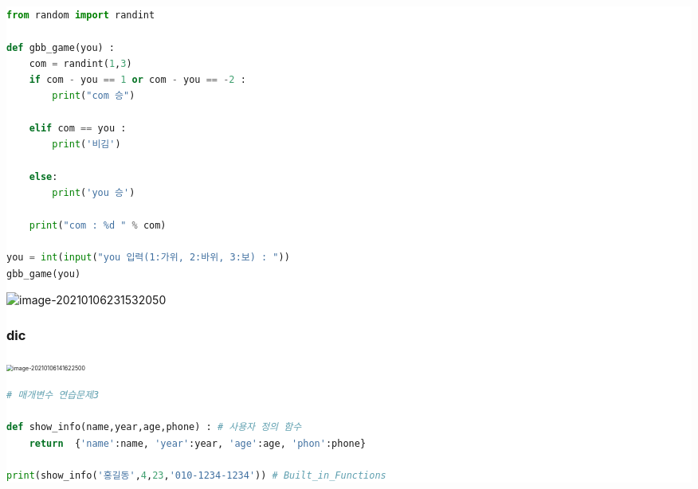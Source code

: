 ```python
from random import randint

def gbb_game(you) :
    com = randint(1,3)
    if com - you == 1 or com - you == -2 :
        print("com 승")

    elif com == you :
        print('비김')

    else:
        print('you 승')

    print("com : %d " % com)

you = int(input("you 입력(1:가위, 2:바위, 3:보) : "))
gbb_game(you)
```



![image-20210106231532050](C:%5CUsers%5Cchangdo%5CAppData%5CRoaming%5CTypora%5Ctypora-user-images%5Cimage-20210106231532050.png)



### dic

<img src="C:%5CUsers%5Cchangdo%5CAppData%5CRoaming%5CTypora%5Ctypora-user-images%5Cimage-20210106141622500.png" alt="image-20210106141622500" style="zoom:50%;" />

```python
# 매개변수 연습문제3

def show_info(name,year,age,phone) : # 사용자 정의 함수
    return  {'name':name, 'year':year, 'age':age, 'phon':phone}

print(show_info('홍길동',4,23,'010-1234-1234')) # Built_in_Functions


```

